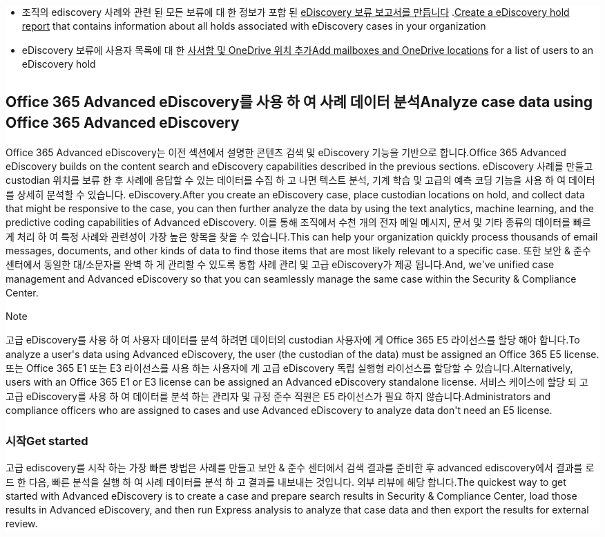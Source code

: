 - <span data-ttu-id="95e30-124">조직의 ediscovery 사례와 관련 된 모든 보류에 대 한 정보가 포함 된 [eDiscovery 보류 보고서를 만듭니다](create-a-report-on-holds-in-ediscovery-cases.md) .</span><span class="sxs-lookup"><span data-stu-id="95e30-124">[Create a eDiscovery hold report](create-a-report-on-holds-in-ediscovery-cases.md) that contains information about all holds associated with eDiscovery cases in your organization</span></span> 
    
- <span data-ttu-id="95e30-125">eDiscovery 보류에 사용자 목록에 대 한 [사서함 및 OneDrive 위치 추가](use-a-script-to-add-users-to-a-hold-in-ediscovery.md)</span><span class="sxs-lookup"><span data-stu-id="95e30-125">[Add mailboxes and OneDrive locations](use-a-script-to-add-users-to-a-hold-in-ediscovery.md) for a list of users to an eDiscovery hold</span></span> 
  
## <a name="analyze-case-data-using-office-365-advanced-ediscovery"></a><span data-ttu-id="95e30-126">Office 365 Advanced eDiscovery를 사용 하 여 사례 데이터 분석</span><span class="sxs-lookup"><span data-stu-id="95e30-126">Analyze case data using Office 365 Advanced eDiscovery</span></span>

<span data-ttu-id="95e30-127">Office 365 Advanced eDiscovery는 이전 섹션에서 설명한 콘텐츠 검색 및 eDiscovery 기능을 기반으로 합니다.</span><span class="sxs-lookup"><span data-stu-id="95e30-127">Office 365 Advanced eDiscovery builds on the content search and eDiscovery capabilities described in the previous sections.</span></span> <span data-ttu-id="95e30-128">eDiscovery 사례를 만들고 custodian 위치를 보류 한 후 사례에 응답할 수 있는 데이터를 수집 하 고 나면 텍스트 분석, 기계 학습 및 고급의 예측 코딩 기능을 사용 하 여 데이터를 상세히 분석할 수 있습니다. eDiscovery.</span><span class="sxs-lookup"><span data-stu-id="95e30-128">After you create an eDiscovery case, place custodian locations on hold, and collect data that might be responsive to the case, you can then further analyze the data by using the text analytics, machine learning, and the predictive coding capabilities of Advanced eDiscovery.</span></span> <span data-ttu-id="95e30-129">이를 통해 조직에서 수천 개의 전자 메일 메시지, 문서 및 기타 종류의 데이터를 빠르게 처리 하 여 특정 사례와 관련성이 가장 높은 항목을 찾을 수 있습니다.</span><span class="sxs-lookup"><span data-stu-id="95e30-129">This can help your organization quickly process thousands of email messages, documents, and other kinds of data to find those items that are most likely relevant to a specific case.</span></span> <span data-ttu-id="95e30-130">또한 보안 & 준수 센터에서 동일한 대/소문자를 완벽 하 게 관리할 수 있도록 통합 사례 관리 및 고급 eDiscovery가 제공 됩니다.</span><span class="sxs-lookup"><span data-stu-id="95e30-130">And, we've unified case management and Advanced eDiscovery so that you can seamlessly manage the same case within the Security & Compliance Center.</span></span>
  
> [!NOTE]
> <span data-ttu-id="95e30-131">고급 eDiscovery를 사용 하 여 사용자 데이터를 분석 하려면 데이터의 custodian 사용자에 게 Office 365 E5 라이선스를 할당 해야 합니다.</span><span class="sxs-lookup"><span data-stu-id="95e30-131">To analyze a user's data using Advanced eDiscovery, the user (the custodian of the data) must be assigned an Office 365 E5 license.</span></span> <span data-ttu-id="95e30-132">또는 Office 365 E1 또는 E3 라이선스를 사용 하는 사용자에 게 고급 eDiscovery 독립 실행형 라이선스를 할당할 수 있습니다.</span><span class="sxs-lookup"><span data-stu-id="95e30-132">Alternatively, users with an Office 365 E1 or E3 license can be assigned an Advanced eDiscovery standalone license.</span></span> <span data-ttu-id="95e30-133">서비스 케이스에 할당 되 고 고급 eDiscovery를 사용 하 여 데이터를 분석 하는 관리자 및 규정 준수 직원은 E5 라이선스가 필요 하지 않습니다.</span><span class="sxs-lookup"><span data-stu-id="95e30-133">Administrators and compliance officers who are assigned to cases and use Advanced eDiscovery to analyze data don't need an E5 license.</span></span> 
  
### <a name="get-started"></a><span data-ttu-id="95e30-134">시작</span><span class="sxs-lookup"><span data-stu-id="95e30-134">Get started</span></span>

<span data-ttu-id="95e30-135">고급 ediscovery를 시작 하는 가장 빠른 방법은 사례를 만들고 보안 & 준수 센터에서 검색 결과를 준비한 후 advanced ediscovery에서 결과를 로드 한 다음, 빠른 분석을 실행 하 여 사례 데이터를 분석 하 고 결과를 내보내는 것입니다. 외부 리뷰에 해당 합니다.</span><span class="sxs-lookup"><span data-stu-id="95e30-135">The quickest way to get started with Advanced eDiscovery is to create a case and prepare search results in Security & Compliance Center, load those results in Advanced eDiscovery, and then run Express analysis to analyze that case data and then export the results for external review.</span></span>
  